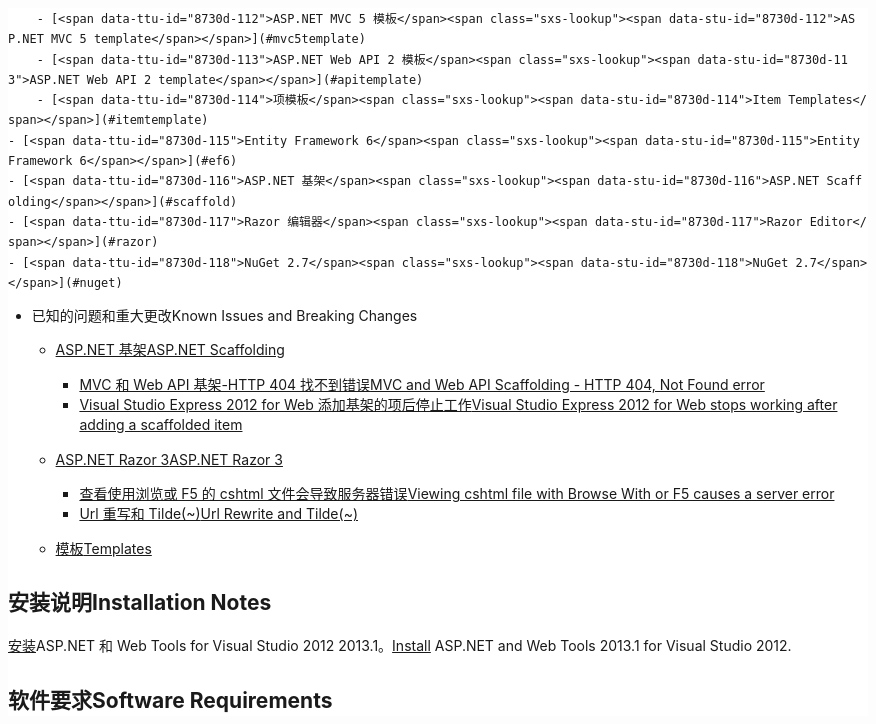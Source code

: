         - [<span data-ttu-id="8730d-112">ASP.NET MVC 5 模板</span><span class="sxs-lookup"><span data-stu-id="8730d-112">ASP.NET MVC 5 template</span></span>](#mvc5template)
        - [<span data-ttu-id="8730d-113">ASP.NET Web API 2 模板</span><span class="sxs-lookup"><span data-stu-id="8730d-113">ASP.NET Web API 2 template</span></span>](#apitemplate)
        - [<span data-ttu-id="8730d-114">项模板</span><span class="sxs-lookup"><span data-stu-id="8730d-114">Item Templates</span></span>](#itemtemplate)
    - [<span data-ttu-id="8730d-115">Entity Framework 6</span><span class="sxs-lookup"><span data-stu-id="8730d-115">Entity Framework 6</span></span>](#ef6)
    - [<span data-ttu-id="8730d-116">ASP.NET 基架</span><span class="sxs-lookup"><span data-stu-id="8730d-116">ASP.NET Scaffolding</span></span>](#scaffold)
    - [<span data-ttu-id="8730d-117">Razor 编辑器</span><span class="sxs-lookup"><span data-stu-id="8730d-117">Razor Editor</span></span>](#razor)
    - [<span data-ttu-id="8730d-118">NuGet 2.7</span><span class="sxs-lookup"><span data-stu-id="8730d-118">NuGet 2.7</span></span>](#nuget)
- <span data-ttu-id="8730d-119">已知的问题和重大更改</span><span class="sxs-lookup"><span data-stu-id="8730d-119">Known Issues and Breaking Changes</span></span>

    - [<span data-ttu-id="8730d-120">ASP.NET 基架</span><span class="sxs-lookup"><span data-stu-id="8730d-120">ASP.NET Scaffolding</span></span>](#issuescaffolding)

        - [<span data-ttu-id="8730d-121">MVC 和 Web API 基架-HTTP 404 找不到错误</span><span class="sxs-lookup"><span data-stu-id="8730d-121">MVC and Web API Scaffolding - HTTP 404, Not Found error</span></span>](#404issue)
        - [<span data-ttu-id="8730d-122">Visual Studio Express 2012 for Web 添加基架的项后停止工作</span><span class="sxs-lookup"><span data-stu-id="8730d-122">Visual Studio Express 2012 for Web stops working after adding a scaffolded item</span></span>](#expressissue)
    - [<span data-ttu-id="8730d-123">ASP.NET Razor 3</span><span class="sxs-lookup"><span data-stu-id="8730d-123">ASP.NET Razor 3</span></span>](#issuerazor)

        - [<span data-ttu-id="8730d-124">查看使用浏览或 F5 的 cshtml 文件会导致服务器错误</span><span class="sxs-lookup"><span data-stu-id="8730d-124">Viewing cshtml file with Browse With or F5 causes a server error</span></span>](#browseissue)
        - [<span data-ttu-id="8730d-125">Url 重写和 Tilde(~)</span><span class="sxs-lookup"><span data-stu-id="8730d-125">Url Rewrite and Tilde(~)</span></span>](#rewriteissue)
    - [<span data-ttu-id="8730d-126">模板</span><span class="sxs-lookup"><span data-stu-id="8730d-126">Templates</span></span>](#templateissue)

<a id="install"></a>
## <a name="installation-notes"></a><span data-ttu-id="8730d-127">安装说明</span><span class="sxs-lookup"><span data-stu-id="8730d-127">Installation Notes</span></span>

<span data-ttu-id="8730d-128">[安装](https://www.microsoft.com/web/handlers/webpi.ashx/getinstaller/WebNode11Pack.appids)ASP.NET 和 Web Tools for Visual Studio 2012 2013.1。</span><span class="sxs-lookup"><span data-stu-id="8730d-128">[Install](https://www.microsoft.com/web/handlers/webpi.ashx/getinstaller/WebNode11Pack.appids) ASP.NET and Web Tools 2013.1 for Visual Studio 2012.</span></span>

<a id="requirements"></a>
## <a name="software-requirements"></a><span data-ttu-id="8730d-129">软件要求</span><span class="sxs-lookup"><span data-stu-id="8730d-129">Software Requirements</span></span>
